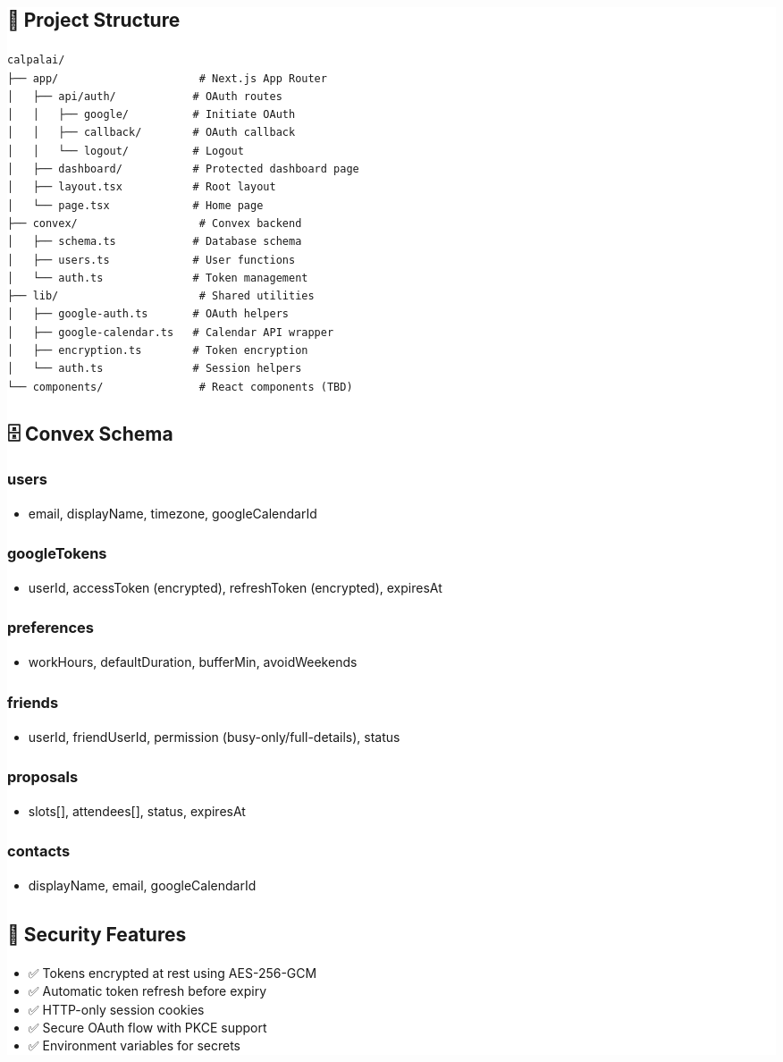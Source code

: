 ## 📁 Project Structure

```
calpalai/
├── app/                      # Next.js App Router
│   ├── api/auth/            # OAuth routes
│   │   ├── google/          # Initiate OAuth
│   │   ├── callback/        # OAuth callback
│   │   └── logout/          # Logout
│   ├── dashboard/           # Protected dashboard page
│   ├── layout.tsx           # Root layout
│   └── page.tsx             # Home page
├── convex/                   # Convex backend
│   ├── schema.ts            # Database schema
│   ├── users.ts             # User functions
│   └── auth.ts              # Token management
├── lib/                      # Shared utilities
│   ├── google-auth.ts       # OAuth helpers
│   ├── google-calendar.ts   # Calendar API wrapper
│   ├── encryption.ts        # Token encryption
│   └── auth.ts              # Session helpers
└── components/               # React components (TBD)
```

## 🗄️ Convex Schema

### users
- email, displayName, timezone, googleCalendarId

### googleTokens
- userId, accessToken (encrypted), refreshToken (encrypted), expiresAt

### preferences
- workHours, defaultDuration, bufferMin, avoidWeekends

### friends
- userId, friendUserId, permission (busy-only/full-details), status

### proposals
- slots[], attendees[], status, expiresAt

### contacts
- displayName, email, googleCalendarId

## 🔐 Security Features

- ✅ Tokens encrypted at rest using AES-256-GCM
- ✅ Automatic token refresh before expiry
- ✅ HTTP-only session cookies
- ✅ Secure OAuth flow with PKCE support
- ✅ Environment variables for secrets
